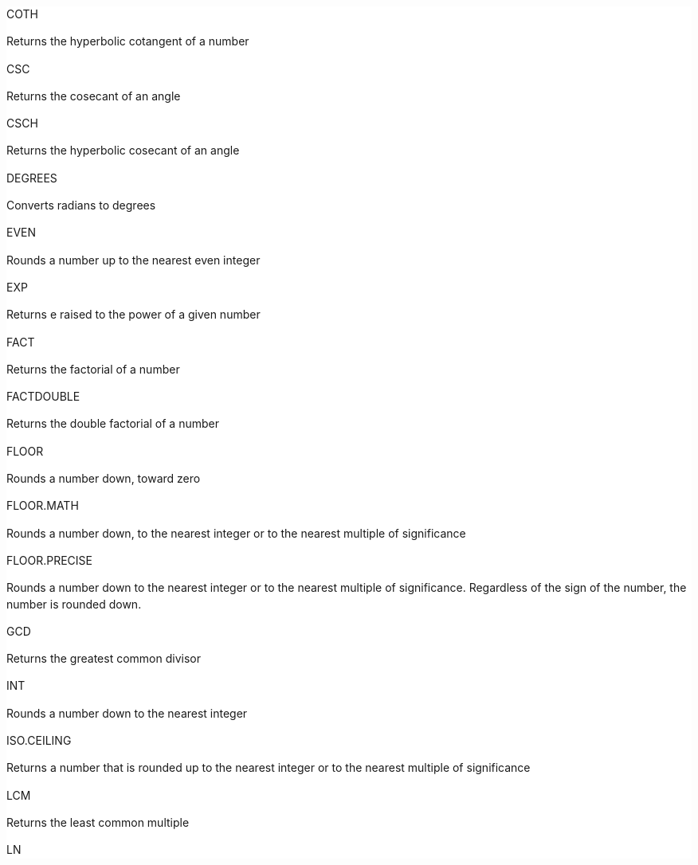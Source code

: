 COTH</td><td>

Returns the hyperbolic cotangent of a number</td></tr><tr><td>

CSC</td><td>

Returns the cosecant of an angle</td></tr><tr><td>

CSCH</td><td>

Returns the hyperbolic cosecant of an angle</td></tr><tr><td>

DEGREES</td><td>

Converts radians to degrees</td></tr><tr><td>

EVEN</td><td>

Rounds a number up to the nearest even integer</td></tr><tr><td>

EXP</td><td>

Returns e raised to the power of a given number</td></tr><tr><td>

FACT</td><td>

Returns the factorial of a number</td></tr><tr><td>

FACTDOUBLE</td><td>

Returns the double factorial of a number</td></tr><tr><td>

FLOOR</td><td>

Rounds a number down, toward zero</td></tr><tr><td>

FLOOR.MATH</td><td>

Rounds a number down, to the nearest integer or to the nearest multiple of significance</td></tr><tr><td>

FLOOR.PRECISE</td><td>

Rounds a number down to the nearest integer or to the nearest multiple of significance. Regardless of the sign of the number, the number is rounded down.</td></tr><tr><td>

GCD</td><td>

Returns the greatest common divisor</td></tr><tr><td>

INT</td><td>

Rounds a number down to the nearest integer</td></tr><tr><td>

ISO.CEILING</td><td>

Returns a number that is rounded up to the nearest integer or to the nearest multiple of significance</td></tr><tr><td>

LCM</td><td>

Returns the least common multiple</td></tr><tr><td>

LN</td><td>
